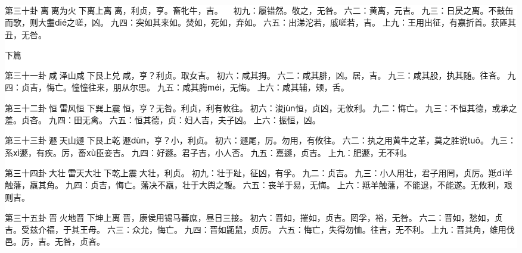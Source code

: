 第三十卦 离 离为火 下离上离
离，利贞，亨。畜牝牛，吉。 
  　初九：履错然。敬之，无咎。
六二：黄离，元吉。
九三：日昃之离。不鼓缶而歌，则大耋dié之嗟，凶。
九四：突如其来如。焚如，死如，弃如。
六五：出涕沱若，戚嗟若，吉。
上九：王用出征，有嘉折首。获匪其丑，无咎。


下篇

第三十一卦 咸 泽山咸 下艮上兑
咸，亨？利贞。取女吉。
初六：咸其拇。
六二：咸其腓，凶。居，吉。
九三：咸其股，执其随。往吝。
九四：贞吉，悔亡。憧憧往来，朋从尔思。
九五：咸其脢méi，无悔。
上六：咸其辅，颊，舌。

第三十二卦 恒 雷风恒 下巽上震
恒，亨？无咎。利贞，利有攸往。
初六：浚jùn恒，贞凶，无攸利。
九二：悔亡。
九三：不恒其德，或承之羞。贞吝。
九四：田无禽。
六五：恒其德，贞：妇人吉，夫子凶。
上六：振恒，凶。

第三十三卦 遯 天山遯 下艮上乾
遯dùn，亨？小，利贞。
初六：遯尾，厉。勿用，有攸往。
六二：执之用黄牛之革，莫之胜说tuō。
九三：系xì遯，有疾。厉，畜xù臣妾吉。
九四：好遯。君子吉，小人否。
九五：嘉遯，贞吉。
上九：肥遯，无不利。

第三十四卦 大壮 雷天大壮 下乾上震
大壮，利贞。
初九：壮于趾，征凶，有孚。
九二：贞吉。
九三：小人用壮，君子用罔，贞厉。羝dī羊触藩，羸其角。
九四：贞吉，悔亡。藩决不羸，壮于大舆之輹。
六五：丧羊于易，无悔。
上六：羝羊触藩，不能退，不能遂。无攸利，艰则吉。

第三十五卦 晋 火地晋 下坤上离
晋，康侯用锡马蕃庶，昼日三接。
初六：晋如，摧如，贞吉。罔孚，裕，无咎。
六二：晋如，愁如，贞吉。受兹介福，于其王母。
六三：众允，悔亡。
九四：晋如鼫鼠，贞厉。
六五：悔亡，失得勿恤。往吉，无不利。
上九：晋其角，维用伐邑。厉，吉。无咎，贞吝。
